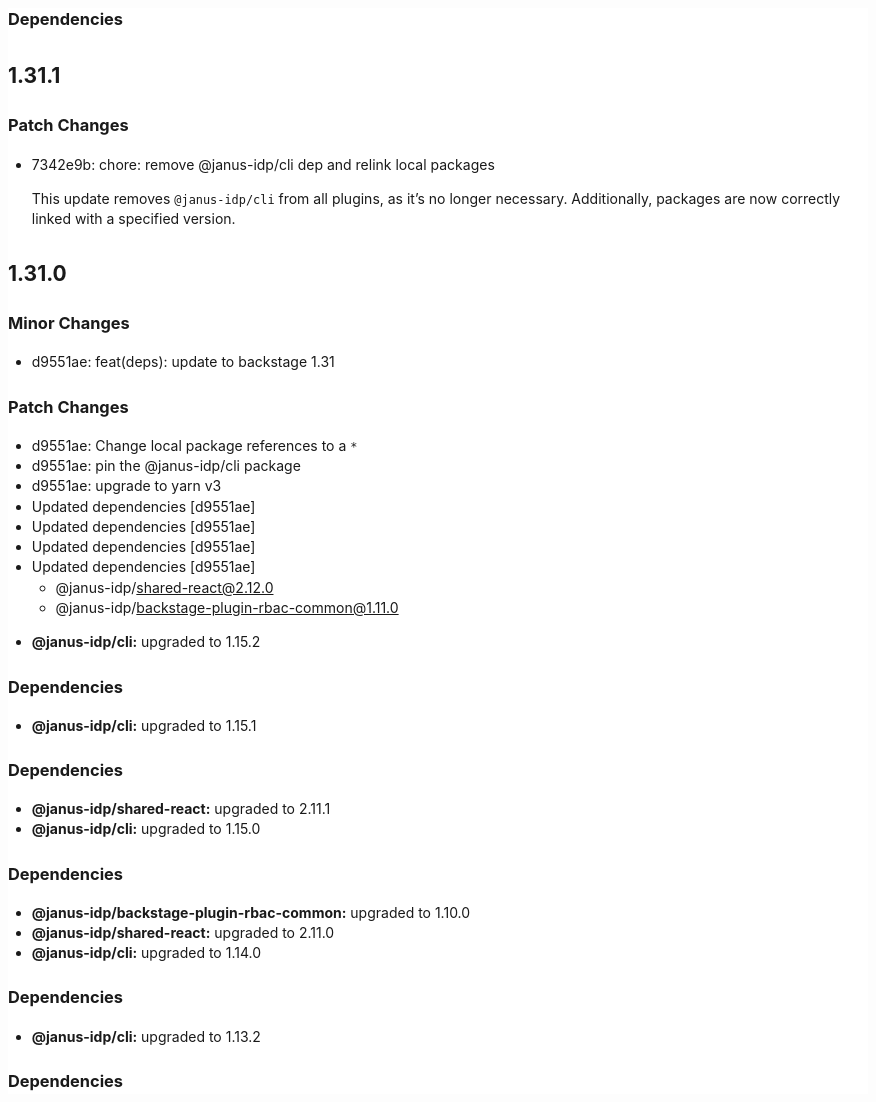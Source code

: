 ### Dependencies

## 1.31.1

### Patch Changes

- 7342e9b: chore: remove @janus-idp/cli dep and relink local packages

  This update removes `@janus-idp/cli` from all plugins, as it’s no longer necessary. Additionally, packages are now correctly linked with a specified version.

## 1.31.0

### Minor Changes

- d9551ae: feat(deps): update to backstage 1.31

### Patch Changes

- d9551ae: Change local package references to a `*`
- d9551ae: pin the @janus-idp/cli package
- d9551ae: upgrade to yarn v3
- Updated dependencies [d9551ae]
- Updated dependencies [d9551ae]
- Updated dependencies [d9551ae]
- Updated dependencies [d9551ae]
  - @janus-idp/shared-react@2.12.0
  - @janus-idp/backstage-plugin-rbac-common@1.11.0

* **@janus-idp/cli:** upgraded to 1.15.2

### Dependencies

- **@janus-idp/cli:** upgraded to 1.15.1

### Dependencies

- **@janus-idp/shared-react:** upgraded to 2.11.1
- **@janus-idp/cli:** upgraded to 1.15.0

### Dependencies

- **@janus-idp/backstage-plugin-rbac-common:** upgraded to 1.10.0
- **@janus-idp/shared-react:** upgraded to 2.11.0
- **@janus-idp/cli:** upgraded to 1.14.0

### Dependencies

- **@janus-idp/cli:** upgraded to 1.13.2

### Dependencies
